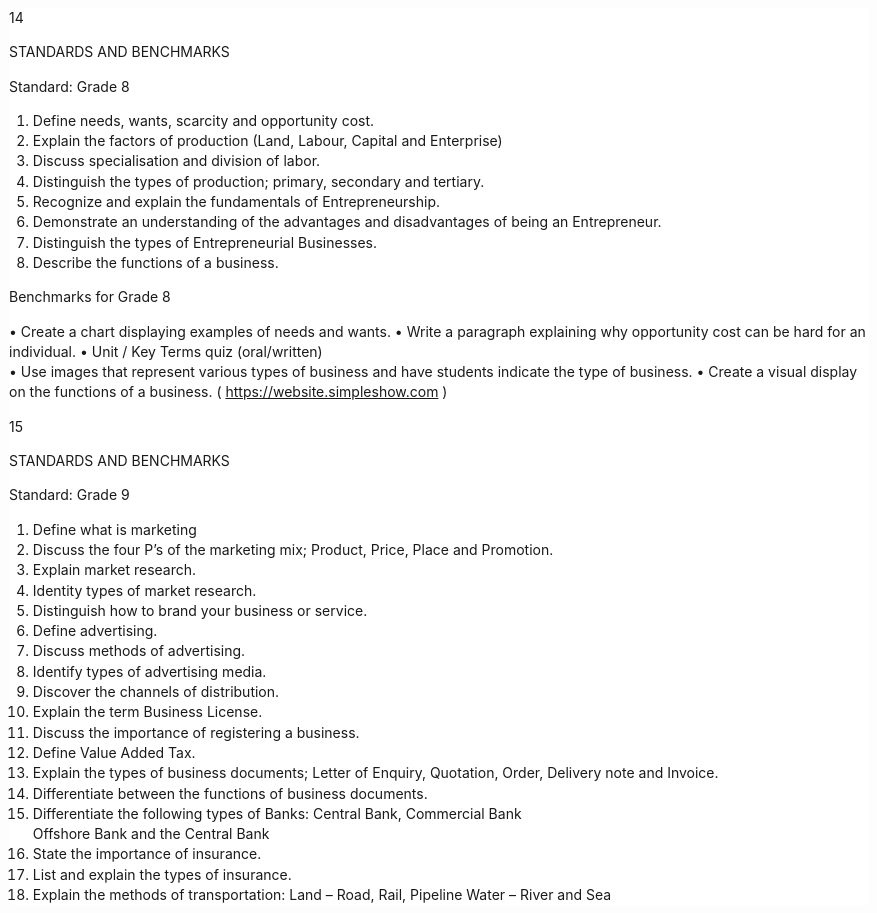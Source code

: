  


 
14 
 
STANDARDS AND BENCHMARKS 
 
Standard:  Grade 8 
1. Define needs, wants, scarcity and opportunity cost. 
2. Explain the factors of production (Land, Labour, Capital and Enterprise) 
3. Discuss specialisation and division of labor. 
4. Distinguish the types of production; primary, secondary and tertiary.   
5. Recognize and explain the fundamentals of Entrepreneurship.  
6. Demonstrate an understanding of the advantages and disadvantages of being an 
Entrepreneur.  
7. Distinguish the types of Entrepreneurial Businesses.  
8. Describe the functions of a business. 
 
Benchmarks for Grade 8   
 
• Create a chart displaying examples of needs and wants. 
• Write a paragraph explaining why opportunity cost can be hard for an individual. 
•     Unit / Key Terms quiz (oral/written)  
• Use images that represent various types of business and have students indicate the 
type of business. 
• Create a visual display on the functions of a business. 
 ( https://website.simpleshow.com ) 
 
 
 
 


 
15 
 
STANDARDS AND BENCHMARKS 
 
Standard:  Grade 9 
1. Define what is marketing  
2. Discuss the four P’s of the marketing mix; Product, Price, Place and Promotion. 
3. Explain market research. 
4. Identity types of market research. 
5. Distinguish how to brand your business or service. 
6. Define advertising. 
7. Discuss methods of advertising. 
8.  Identify types of advertising media. 
9. Discover the channels of distribution. 
10. Explain the term Business License.  
11. Discuss the importance of registering a business.  
12. Define Value Added Tax. 
13. Explain the types of business documents; Letter of Enquiry, Quotation, Order, 
Delivery note and Invoice. 
14. Differentiate between the functions of business documents. 
15. Differentiate the following types of Banks: Central Bank, Commercial Bank  
             Offshore Bank and the Central Bank 
16. State the importance of insurance. 
17. List and explain the types of insurance. 
18. Explain the methods of transportation: Land – Road, Rail, Pipeline 
                                                                            Water – River and Sea 
 